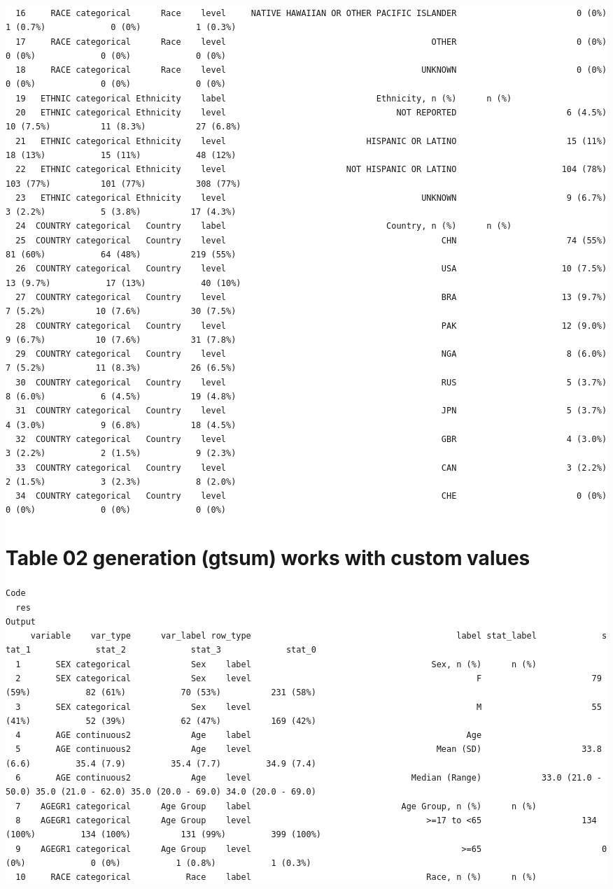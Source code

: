       16     RACE categorical      Race    level     NATIVE HAWAIIAN OR OTHER PACIFIC ISLANDER                        0 (0%)           1 (0.7%)             0 (0%)           1 (0.3%)
      17     RACE categorical      Race    level                                         OTHER                        0 (0%)             0 (0%)             0 (0%)             0 (0%)
      18     RACE categorical      Race    level                                       UNKNOWN                        0 (0%)             0 (0%)             0 (0%)             0 (0%)
      19   ETHNIC categorical Ethnicity    label                              Ethnicity, n (%)      n (%)                                                                            
      20   ETHNIC categorical Ethnicity    level                                  NOT REPORTED                      6 (4.5%)          10 (7.5%)          11 (8.3%)          27 (6.8%)
      21   ETHNIC categorical Ethnicity    level                            HISPANIC OR LATINO                      15 (11%)           18 (13%)           15 (11%)           48 (12%)
      22   ETHNIC categorical Ethnicity    level                        NOT HISPANIC OR LATINO                     104 (78%)          103 (77%)          101 (77%)          308 (77%)
      23   ETHNIC categorical Ethnicity    level                                       UNKNOWN                      9 (6.7%)           3 (2.2%)           5 (3.8%)          17 (4.3%)
      24  COUNTRY categorical   Country    label                                Country, n (%)      n (%)                                                                            
      25  COUNTRY categorical   Country    level                                           CHN                      74 (55%)           81 (60%)           64 (48%)          219 (55%)
      26  COUNTRY categorical   Country    level                                           USA                     10 (7.5%)          13 (9.7%)           17 (13%)           40 (10%)
      27  COUNTRY categorical   Country    level                                           BRA                     13 (9.7%)           7 (5.2%)          10 (7.6%)          30 (7.5%)
      28  COUNTRY categorical   Country    level                                           PAK                     12 (9.0%)           9 (6.7%)          10 (7.6%)          31 (7.8%)
      29  COUNTRY categorical   Country    level                                           NGA                      8 (6.0%)           7 (5.2%)          11 (8.3%)          26 (6.5%)
      30  COUNTRY categorical   Country    level                                           RUS                      5 (3.7%)           8 (6.0%)           6 (4.5%)          19 (4.8%)
      31  COUNTRY categorical   Country    level                                           JPN                      5 (3.7%)           4 (3.0%)           9 (6.8%)          18 (4.5%)
      32  COUNTRY categorical   Country    level                                           GBR                      4 (3.0%)           3 (2.2%)           2 (1.5%)           9 (2.3%)
      33  COUNTRY categorical   Country    level                                           CAN                      3 (2.2%)           2 (1.5%)           3 (2.3%)           8 (2.0%)
      34  COUNTRY categorical   Country    level                                           CHE                        0 (0%)             0 (0%)             0 (0%)             0 (0%)

# Table 02 generation (gtsum) works with custom values

    Code
      res
    Output
         variable    var_type      var_label row_type                                         label stat_label             stat_1             stat_2             stat_3             stat_0
      1       SEX categorical            Sex    label                                    Sex, n (%)      n (%)                                                                            
      2       SEX categorical            Sex    level                                             F                      79 (59%)           82 (61%)           70 (53%)          231 (58%)
      3       SEX categorical            Sex    level                                             M                      55 (41%)           52 (39%)           62 (47%)          169 (42%)
      4       AGE continuous2            Age    label                                           Age                                                                                       
      5       AGE continuous2            Age    level                                     Mean (SD)                    33.8 (6.6)         35.4 (7.9)         35.4 (7.7)         34.9 (7.4)
      6       AGE continuous2            Age    level                                Median (Range)            33.0 (21.0 - 50.0) 35.0 (21.0 - 62.0) 35.0 (20.0 - 69.0) 34.0 (20.0 - 69.0)
      7    AGEGR1 categorical      Age Group    label                              Age Group, n (%)      n (%)                                                                            
      8    AGEGR1 categorical      Age Group    level                                   >=17 to <65                    134 (100%)         134 (100%)          131 (99%)         399 (100%)
      9    AGEGR1 categorical      Age Group    level                                          >=65                        0 (0%)             0 (0%)           1 (0.8%)           1 (0.3%)
      10     RACE categorical           Race    label                                   Race, n (%)      n (%)                                                                            